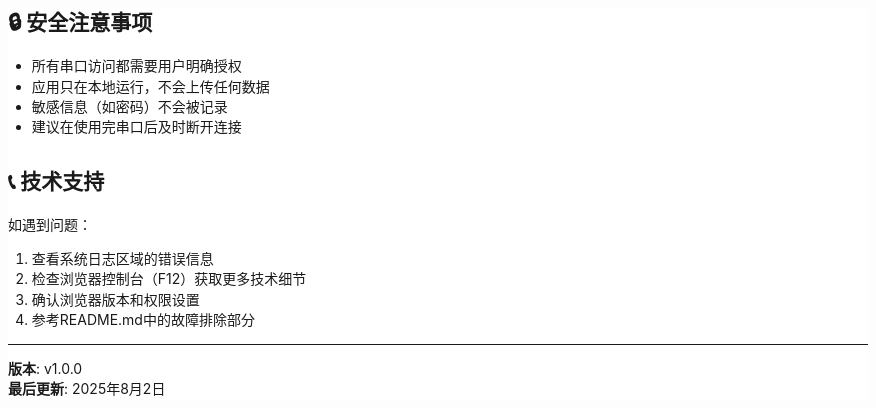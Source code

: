 ## 🔒 安全注意事项

- 所有串口访问都需要用户明确授权
- 应用只在本地运行，不会上传任何数据
- 敏感信息（如密码）不会被记录
- 建议在使用完串口后及时断开连接

## 📞 技术支持

如遇到问题：
1. 查看系统日志区域的错误信息
2. 检查浏览器控制台（F12）获取更多技术细节
3. 确认浏览器版本和权限设置
4. 参考README.md中的故障排除部分

---

**版本**: v1.0.0  
**最后更新**: 2025年8月2日